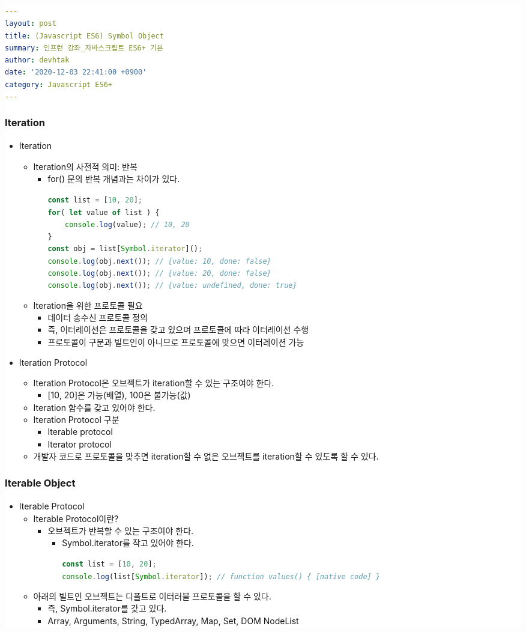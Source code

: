 ```yaml
---
layout: post
title: (Javascript ES6) Symbol Object
summary: 인프런 강좌_자바스크립트 ES6+ 기본
author: devhtak
date: '2020-12-03 22:41:00 +0900'
category: Javascript ES6+
---
```


### Iteration

- Iteration
  - Iteration의 사전적 의미: 반복
    - for() 문의 반복 개념과는 차이가 있다.
      ```javascript
      const list = [10, 20];
      for( let value of list ) {
          console.log(value); // 10, 20
      }
      const obj = list[Symbol.iterator]();
      console.log(obj.next()); // {value: 10, done: false}
      console.log(obj.next()); // {value: 20, done: false}
      console.log(obj.next()); // {value: undefined, done: true}
      ```
  - Iteration을 위한 프로토콜 필요
    - 데이터 송수신 프로토콜 정의
    - 즉, 이터레이션은 프로토콜을 갖고 있으며 프로토콜에 따라 이터레이션 수행
    - 프로토콜이 구문과 빌트인이 아니므로 프로토콜에 맞으면 이터레이션 가능
  
- Iteration Protocol
  - Iteration Protocol은 오브젝트가 iteration할 수 있는 구조여야 한다.
    - [10, 20]은 가능(배열), 100은 불가능(값)
  - Iteration 함수를 갖고 있어야 한다.
  - Iteration Protocol 구분
    - Iterable protocol
    - Iterator protocol
  - 개발자 코드로 프로토콜을 맞추면 iteration할 수 없은 오브젝트를 iteration할 수 있도록 할 수 있다.
  
### Iterable Object
  
- Iterable Protocol
  - Iterable Protocol이란?
    - 오브젝트가 반복할 수 있는 구조여야 한다.
      - Symbol.iterator를 작고 있어야 한다.
        ```javascript
        const list = [10, 20];
        console.log(list[Symbol.iterator]); // function values() { [native code] }
        ```
  - 아래의 빌트인 오브젝트는 디폴트로 이터러블 프로토콜을 할 수 있다.
    - 즉, Symbol.iterator를 갖고 있다.
    - Array, Arguments, String, TypedArray, Map, Set, DOM NodeList
      